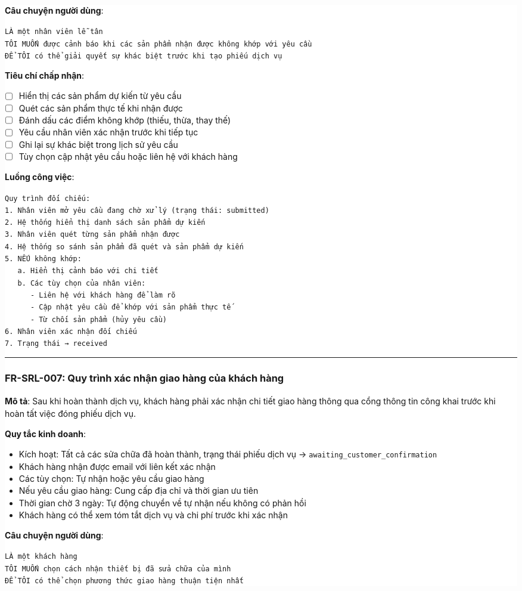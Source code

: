 **Câu chuyện người dùng**:
```
LÀ một nhân viên lễ tân
TÔI MUỐN được cảnh báo khi các sản phẩm nhận được không khớp với yêu cầu
ĐỂ TÔI có thể giải quyết sự khác biệt trước khi tạo phiếu dịch vụ
```

**Tiêu chí chấp nhận**:
- [ ] Hiển thị các sản phẩm dự kiến từ yêu cầu
- [ ] Quét các sản phẩm thực tế khi nhận được
- [ ] Đánh dấu các điểm không khớp (thiếu, thừa, thay thế)
- [ ] Yêu cầu nhân viên xác nhận trước khi tiếp tục
- [ ] Ghi lại sự khác biệt trong lịch sử yêu cầu
- [ ] Tùy chọn cập nhật yêu cầu hoặc liên hệ với khách hàng

**Luồng công việc**:
```
Quy trình đối chiếu:
1. Nhân viên mở yêu cầu đang chờ xử lý (trạng thái: submitted)
2. Hệ thống hiển thị danh sách sản phẩm dự kiến
3. Nhân viên quét từng sản phẩm nhận được
4. Hệ thống so sánh sản phẩm đã quét và sản phẩm dự kiến
5. NẾU không khớp:
   a. Hiển thị cảnh báo với chi tiết
   b. Các tùy chọn của nhân viên:
      - Liên hệ với khách hàng để làm rõ
      - Cập nhật yêu cầu để khớp với sản phẩm thực tế
      - Từ chối sản phẩm (hủy yêu cầu)
6. Nhân viên xác nhận đối chiếu
7. Trạng thái → received
```

---

### FR-SRL-007: Quy trình xác nhận giao hàng của khách hàng

**Mô tả**: Sau khi hoàn thành dịch vụ, khách hàng phải xác nhận chi tiết giao hàng thông qua cổng thông tin công khai trước khi hoàn tất việc đóng phiếu dịch vụ.

**Quy tắc kinh doanh**:
-   Kích hoạt: Tất cả các sửa chữa đã hoàn thành, trạng thái phiếu dịch vụ → `awaiting_customer_confirmation`
-   Khách hàng nhận được email với liên kết xác nhận
-   Các tùy chọn: Tự nhận hoặc yêu cầu giao hàng
-   Nếu yêu cầu giao hàng: Cung cấp địa chỉ và thời gian ưu tiên
-   Thời gian chờ 3 ngày: Tự động chuyển về tự nhận nếu không có phản hồi
-   Khách hàng có thể xem tóm tắt dịch vụ và chi phí trước khi xác nhận

**Câu chuyện người dùng**:
```
LÀ một khách hàng
TÔI MUỐN chọn cách nhận thiết bị đã sửa chữa của mình
ĐỂ TÔI có thể chọn phương thức giao hàng thuận tiện nhất
```
